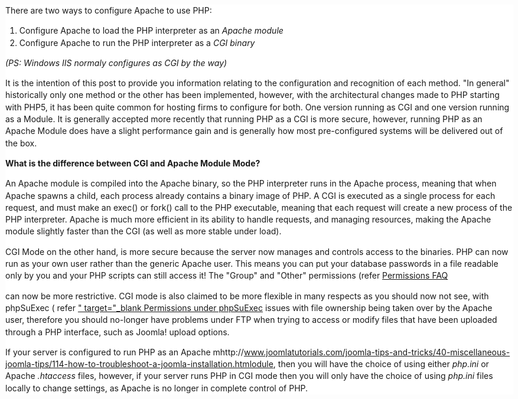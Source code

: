 There are two ways to configure Apache to use PHP:

1.  Configure Apache to load the PHP interpreter as an _Apache module_
2.  Configure Apache to run the PHP interpreter as a _CGI binary_

_(PS: Windows IIS normaly configures as CGI by the way)_

It is the intention of this post to provide you information relating to
the configuration and recognition of each method. "In general"
historically only one method or the other has been implemented, however,
with the architectural changes made to PHP starting with PHP5, it has
been quite common for hosting firms to configure for both. One version
running as CGI and one version running as a Module. It is generally
accepted more recently that running PHP as a CGI is more secure,
however, running PHP as an Apache Module does have a slight performance
gain and is generally how most pre-configured systems will be delivered
out of the box.

**What is the difference between CGI and Apache Module Mode?**

An Apache module is compiled into the Apache binary, so the PHP
interpreter runs in the Apache process, meaning that when Apache spawns
a child, each process already contains a binary image of PHP. A CGI is
executed as a single process for each request, and must make an exec()
or fork() call to the PHP executable, meaning that each request will
create a new process of the PHP interpreter. Apache is much more
efficient in its ability to handle requests, and managing resources,
making the Apache module slightly faster than the CGI (as well as more
stable under load).

CGI Mode on the other hand, is more secure because the server now
manages and controls access to the binaries. PHP can now run as your own
user rather than the generic Apache user. This means you can put your
database passwords in a file readable only by you and your PHP scripts
can still access it! The "Group" and "Other" permissions (refer
<a href="component/option,com_easyfaq/task,view/id,73/Itemid,268/"
target="_blank">Permissions FAQ</a>

can now be more restrictive. CGI mode is also claimed to be more
flexible in many respects as you should now not see, with phpSuExec (
refer <a
href="http://www.joomlatutorials.com/joomla-tips-and-tricks/40-miscellaneous-joomla-tips/114-how-to-troubleshoot-a-joomla-installation.html"
class="external text" target="_blank"
rel="nofollow noreferrer noopener">" target="\_blank Permissions under
phpSuExec</a> issues with file ownership being taken over by the Apache
user, therefore you should no-longer have problems under FTP when trying
to access or modify files that have been uploaded through a PHP
interface, such as Joomla! upload options.

If your server is configured to run PHP as an Apache
mhttp://www.joomlatutorials.com/joomla-tips-and-tricks/40-miscellaneous-joomla-tips/114-how-to-troubleshoot-a-joomla-installation.htmlodule,
then you will have the choice of using either _php.ini_ or Apache
_.htaccess_ files, however, if your server runs PHP in CGI mode then you
will only have the choice of using _php.ini_ files locally to change
settings, as Apache is no longer in complete control of PHP.
